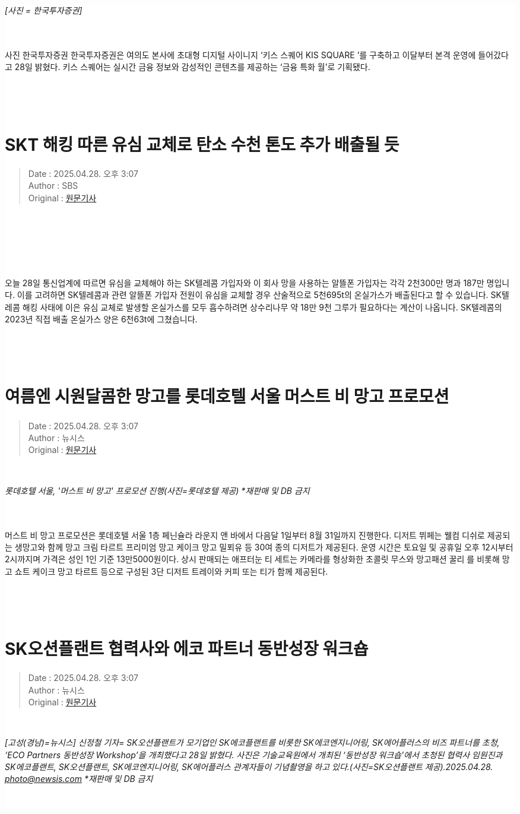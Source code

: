 <img alt=" [사진 = 한국투자증권]" class="_LAZY_LOADING _LAZY_LOADING_INIT_HIDE" src="https://imgnews.pstatic.net/image/009/2025/04/28/0005483823_001_20250428150709403.jpg?type=w860" id="img1" style="display: none;"></img><em class="img_desc"> [사진 = 한국투자증권]</em>  
<br/><br/>  
  
사진 한국투자증권 한국투자증권은 여의도 본사에 초대형 디지털 사이니지 ‘키스 스퀘어 KIS SQUARE ’를 구축하고 이달부터 본격 운영에 들어갔다고 28일 밝혔다.
키스 스퀘어는 실시간 금융 정보와 감성적인 콘텐츠를 제공하는 ‘금융 특화 월’로 기획됐다.  
<br/><br/><br/>  

  
# SKT 해킹 따른 유심 교체로 탄소 수천 톤도 추가 배출될 듯  
  
> Date : 2025.04.28. 오후 3:07  
> Author : SBS  
> Original : [원문기사](https://n.news.naver.com/mnews/article/055/0001253284?sid=101)  
<br/>  
  
<img alt="" class="_LAZY_LOADING _LAZY_LOADING_INIT_HIDE" src="https://imgnews.pstatic.net/image/055/2025/04/28/0001253284_001_20250428150710646.jpg?type=w860" id="img1" style="display: none;"></img>  
<br/><br/>  
  
오늘 28일 통신업계에 따르면 유심을 교체해야 하는 SK텔레콤 가입자와 이 회사 망을 사용하는 알뜰폰 가입자는 각각 2천300만 명과 187만 명입니다.
이를 고려하면 SK텔레콤과 관련 알뜰폰 가입자 전원이 유심을 교체할 경우 산술적으로 5천695t의 온실가스가 배출된다고 할 수 있습니다.
SK텔레콤 해킹 사태에 이은 유심 교체로 발생할 온실가스를 모두 흡수하려면 상수리나무 약 18만 9천 그루가 필요하다는 계산이 나옵니다.
SK텔레콤의 2023년 직접 배출 온실가스 양은 6천63t에 그쳤습니다.  
<br/><br/><br/>  

  
# 여름엔 시원달콤한 망고를 롯데호텔 서울 머스트 비 망고 프로모션  
  
> Date : 2025.04.28. 오후 3:07  
> Author : 뉴시스  
> Original : [원문기사](https://n.news.naver.com/mnews/article/003/0013210736?sid=101)  
<br/>  
  
<img alt="롯데호텔 서울, '머스트 비 망고' 프로모션 진행(사진=롯데호텔 제공) *재판매 및 DB 금지" class="_LAZY_LOADING _LAZY_LOADING_INIT_HIDE" src="https://imgnews.pstatic.net/image/003/2025/04/28/NISI20250428_0001829732_web_20250428150033_20250428150720351.jpg?type=w860" id="img1" style="display: none;"></img><em class="img_desc">롯데호텔 서울, '머스트 비 망고' 프로모션 진행(사진=롯데호텔 제공) *재판매 및 DB 금지</em>  
<br/><br/>  
  
머스트 비 망고 프로모션은 롯데호텔 서울 1층 페닌슐라 라운지 앤 바에서 다음달 1일부터 8월 31일까지 진행한다.
디저트 뷔페는 웰컴 디쉬로 제공되는 생망고와 함께 망고 크림 타르트 프리미엄 망고 케이크 망고 밀푀유 등 30여 종의 디저트가 제공된다.
운영 시간은 토요일 및 공휴일 오후 12시부터 2시까지며 가격은 성인 1인 기준 13만5000원이다.
상시 판매되는 애프터눈 티 세트는 카메라를 형상화한 초콜릿 무스와 망고패션 꿀리 를 비롯해 망고 쇼트 케이크 망고 타르트 등으로 구성된 3단 디저트 트레이와 커피 또는 티가 함께 제공된다.  
<br/><br/><br/>  

  
# SK오션플랜트 협력사와 에코 파트너 동반성장 워크숍  
  
> Date : 2025.04.28. 오후 3:07  
> Author : 뉴시스  
> Original : [원문기사](https://n.news.naver.com/mnews/article/003/0013210735?sid=101)  
<br/>  
  
<img alt="[고성(경남)=뉴시스] 신정철 기자= SK오션플랜트가 모기업인 SK에코플랜트를 비롯한 SK에코엔지니어링, SK에어플러스의 비즈 파트너를 초청, ‘ECO Partners 동반성장 Workshop’을 개최했다고 28일 " class="_LAZY_LOADING _LAZY_LOADING_INIT_HIDE" src="https://imgnews.pstatic.net/image/003/2025/04/28/NISI20250428_0001829709_web_20250428144840_20250428150718240.jpg?type=w860" id="img1" style="display: none;"></img><em class="img_desc">[고성(경남)=뉴시스] 신정철 기자= SK오션플랜트가 모기업인 SK에코플랜트를 비롯한 SK에코엔지니어링, SK에어플러스의 비즈 파트너를 초청, ‘ECO Partners 동반성장 Workshop’을 개최했다고 28일 밝혔다. 사진은 기술교육원에서 개최된 ‘동반성장 워크숍’에서 초청된 협력사 임원진과 SK에코플랜트, SK오션플랜트, SK에코엔지니어링, SK에어플러스 관계자들이 기념촬영을 하고 있다.(사진=SK오션플랜트 제공).2025.04.28. photo@newsis.com *재판매 및 DB 금지</em>  
<br/><br/>  
  